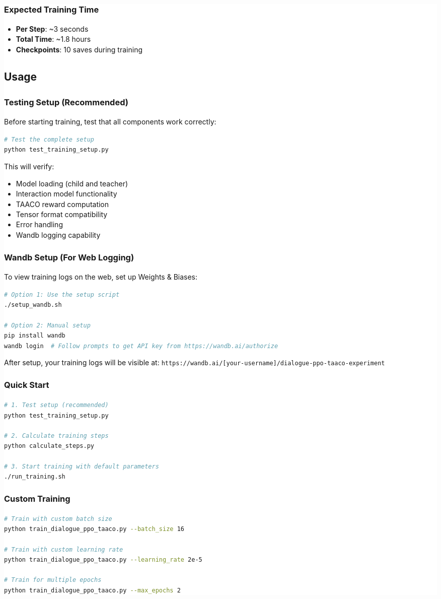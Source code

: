 ### Expected Training Time
- **Per Step**: ~3 seconds
- **Total Time**: ~1.8 hours
- **Checkpoints**: 10 saves during training

## Usage

### Testing Setup (Recommended)
Before starting training, test that all components work correctly:

```bash
# Test the complete setup
python test_training_setup.py
```

This will verify:
- Model loading (child and teacher)
- Interaction model functionality
- TAACO reward computation
- Tensor format compatibility
- Error handling
- Wandb logging capability

### Wandb Setup (For Web Logging)
To view training logs on the web, set up Weights & Biases:

```bash
# Option 1: Use the setup script
./setup_wandb.sh

# Option 2: Manual setup
pip install wandb
wandb login  # Follow prompts to get API key from https://wandb.ai/authorize
```

After setup, your training logs will be visible at:
`https://wandb.ai/[your-username]/dialogue-ppo-taaco-experiment`

### Quick Start
```bash
# 1. Test setup (recommended)
python test_training_setup.py

# 2. Calculate training steps
python calculate_steps.py

# 3. Start training with default parameters
./run_training.sh
```

### Custom Training
```bash
# Train with custom batch size
python train_dialogue_ppo_taaco.py --batch_size 16

# Train with custom learning rate
python train_dialogue_ppo_taaco.py --learning_rate 2e-5

# Train for multiple epochs
python train_dialogue_ppo_taaco.py --max_epochs 2
```
